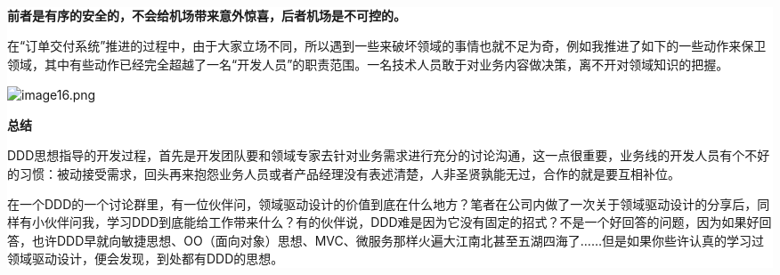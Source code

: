 

  **前者是有序的安全的，不会给机场带来意外惊喜，后者机场是不可控的。**

  在“订单交付系统”推进的过程中，由于大家立场不同，所以遇到一些来破坏领域的事情也就不足为奇，例如我推进了如下的一些动作来保卫领域，其中有些动作已经完全超越了一名“开发人员”的职责范围。一名技术人员敢于对业务内容做决策，离不开对领域知识的把握。

![image16.png](https://cdn.jsdelivr.net/gh/zshipu/images/202110151706579.png)



  **总结**

  DDD思想指导的开发过程，首先是开发团队要和领域专家去针对业务需求进行充分的讨论沟通，这一点很重要，业务线的开发人员有个不好的习惯：被动接受需求，回头再来抱怨业务人员或者产品经理没有表述清楚，人非圣贤孰能无过，合作的就是要互相补位。

  在一个DDD的一个讨论群里，有一位伙伴问，领域驱动设计的价值到底在什么地方？笔者在公司内做了一次关于领域驱动设计的分享后，同样有小伙伴问我，学习DDD到底能给工作带来什么？有的伙伴说，DDD难是因为它没有固定的招式？不是一个好回答的问题，因为如果好回答，也许DDD早就向敏捷思想、OO（面向对象）思想、MVC、微服务那样火遍大江南北甚至五湖四海了……但是如果你些许认真的学习过领域驱动设计，便会发现，到处都有DDD的思想。
